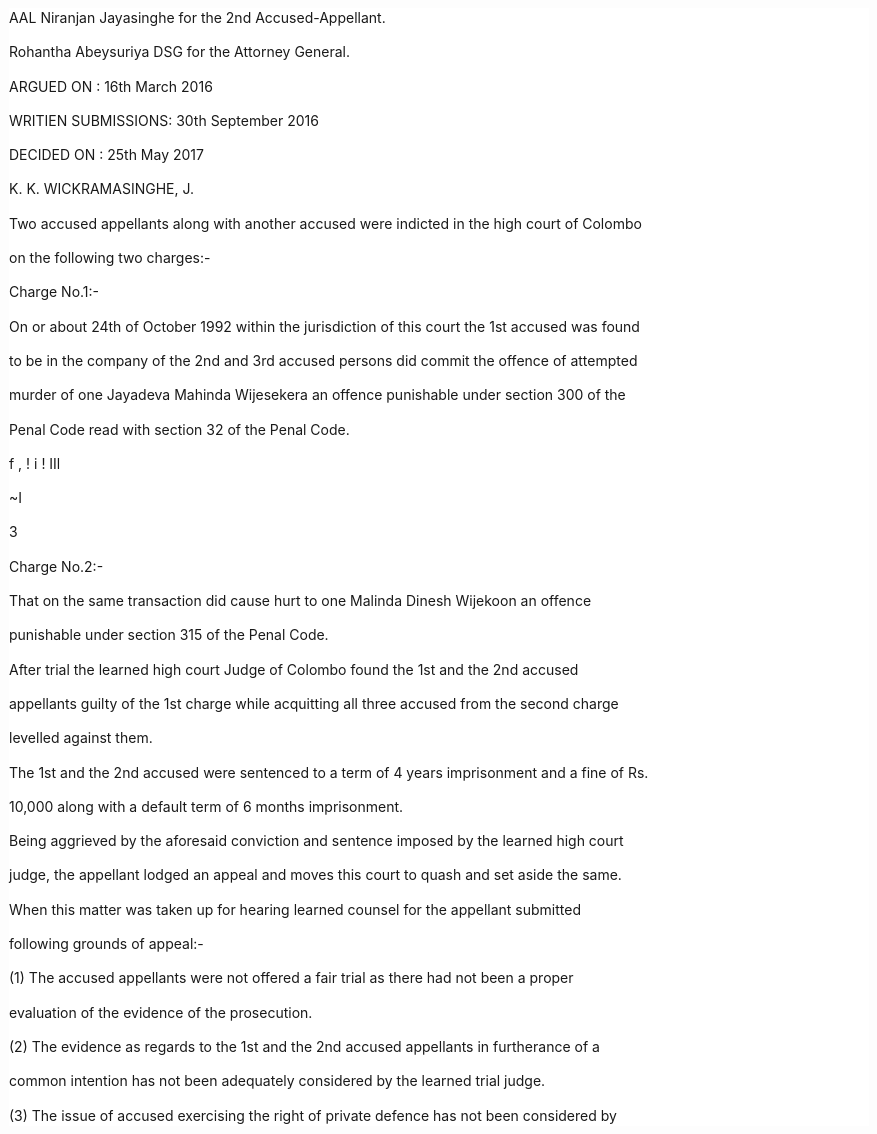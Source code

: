 AAL Niranjan Jayasinghe for the 2nd Accused-Appellant.

Rohantha Abeysuriya DSG for the Attorney General.

ARGUED ON : 16th March 2016

WRITIEN SUBMISSIONS: 30th September 2016

DECIDED ON : 25th May 2017

K. K. WICKRAMASINGHE, J.

Two accused appellants along with another accused were indicted in the high court of Colombo

on the following two charges:-

Charge No.1:-

On or about 24th of October 1992 within the jurisdiction of this court the 1st accused was found

to be in the company of the 2nd and 3rd accused persons did commit the offence of attempted

murder of one Jayadeva Mahinda Wijesekera an offence punishable under section 300 of the

Penal Code read with section 32 of the Penal Code.

f , ! i ! IIl

~I

3

Charge No.2:-

That on the same transaction did cause hurt to one Malinda Dinesh Wijekoon an offence

punishable under section 315 of the Penal Code.

After trial the learned high court Judge of Colombo found the 1st and the 2nd accused

appellants guilty of the 1st charge while acquitting all three accused from the second charge

levelled against them.

The 1st and the 2nd accused were sentenced to a term of 4 years imprisonment and a fine of Rs.

10,000 along with a default term of 6 months imprisonment.

Being aggrieved by the aforesaid conviction and sentence imposed by the learned high court

judge, the appellant lodged an appeal and moves this court to quash and set aside the same.

When this matter was taken up for hearing learned counsel for the appellant submitted

following grounds of appeal:-

(1) The accused appellants were not offered a fair trial as there had not been a proper

evaluation of the evidence of the prosecution.

(2) The evidence as regards to the 1st and the 2nd accused appellants in furtherance of a

common intention has not been adequately considered by the learned trial judge.

(3) The issue of accused exercising the right of private defence has not been considered by
